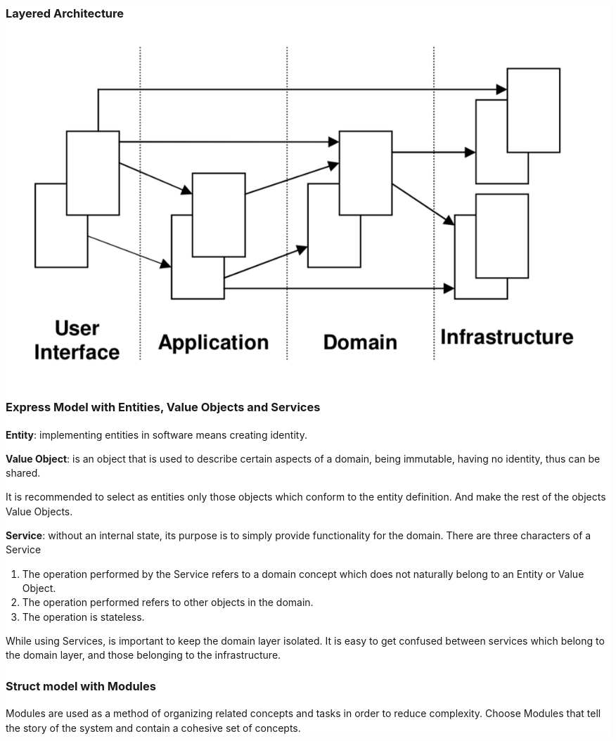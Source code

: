 ### Layered Architecture

![ddd-layered-architecture](https://github.com/ifyouseewendy/ifyouseewendy.github.io/raw/source/image-repo/ddd/ddd-layered-architecture.png)

### Express Model with Entities, Value Objects and Services

**Entity**: implementing entities in software means creating identity.

**Value Object**: is an object that is used to describe certain aspects of a domain, being immutable, having no identity, thus can be shared.

It is recommended to select as entities only those objects which conform to the entity definition. And make the rest of the objects Value Objects.

**Service**: without an internal state, its purpose is to simply provide functionality for the domain. There are three characters of a Service

1. The operation performed by the Service refers to a domain concept which does not naturally belong to an Entity or Value Object.
2. The operation performed refers to other objects in the domain.
3. The operation is stateless.

While using Services, is important to keep the domain layer isolated. It is easy to get confused between services which belong to the domain layer, and those belonging to the infrastructure.

### Struct model with Modules

Modules are used as a method of organizing related concepts and tasks in order to reduce complexity. Choose Modules that tell the story of the system and contain a cohesive set of concepts.
